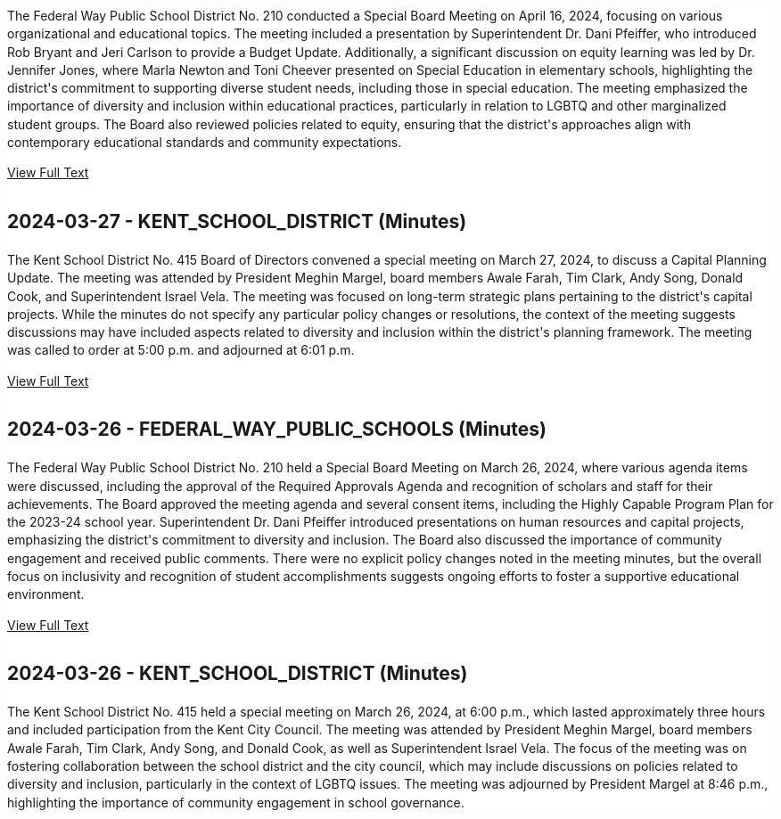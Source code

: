 The Federal Way Public School District No. 210 conducted a Special Board Meeting on April 16, 2024, focusing on various organizational and educational topics. The meeting included a presentation by Superintendent Dr. Dani Pfeiffer, who introduced Rob Bryant and Jeri Carlson to provide a Budget Update. Additionally, a significant discussion on equity learning was led by Dr. Jennifer Jones, where Marla Newton and Toni Cheever presented on Special Education in elementary schools, highlighting the district's commitment to supporting diverse student needs, including those in special education. The meeting emphasized the importance of diversity and inclusion within educational practices, particularly in relation to LGBTQ and other marginalized student groups. The Board also reviewed policies related to equity, ensuring that the district's approaches align with contemporary educational standards and community expectations.

[View Full Text](https://raw.githubusercontent.com/VoronoiPerspectives/WashingtonStateSchoolBoardExplorer/refs/heads/main/data/countries/usa/states/wa/counties/king/school_boards/federal_way_public_schools/2024/2024-04-16-minutes.txt)

## 2024-03-27 - KENT_SCHOOL_DISTRICT (Minutes)

The Kent School District No. 415 Board of Directors convened a special meeting on March 27, 2024, to discuss a Capital Planning Update. The meeting was attended by President Meghin Margel, board members Awale Farah, Tim Clark, Andy Song, Donald Cook, and Superintendent Israel Vela. The meeting was focused on long-term strategic plans pertaining to the district's capital projects. While the minutes do not specify any particular policy changes or resolutions, the context of the meeting suggests discussions may have included aspects related to diversity and inclusion within the district's planning framework. The meeting was called to order at 5:00 p.m. and adjourned at 6:01 p.m.

[View Full Text](https://raw.githubusercontent.com/VoronoiPerspectives/WashingtonStateSchoolBoardExplorer/refs/heads/main/data/countries/usa/states/wa/counties/king/school_boards/kent_school_district/2024/2024-03-27-boardspecialmeetingworksession-minutes.txt)

## 2024-03-26 - FEDERAL_WAY_PUBLIC_SCHOOLS (Minutes)

The Federal Way Public School District No. 210 held a Special Board Meeting on March 26, 2024, where various agenda items were discussed, including the approval of the Required Approvals Agenda and recognition of scholars and staff for their achievements. The Board approved the meeting agenda and several consent items, including the Highly Capable Program Plan for the 2023-24 school year. Superintendent Dr. Dani Pfeiffer introduced presentations on human resources and capital projects, emphasizing the district's commitment to diversity and inclusion. The Board also discussed the importance of community engagement and received public comments. There were no explicit policy changes noted in the meeting minutes, but the overall focus on inclusivity and recognition of student accomplishments suggests ongoing efforts to foster a supportive educational environment.

[View Full Text](https://raw.githubusercontent.com/VoronoiPerspectives/WashingtonStateSchoolBoardExplorer/refs/heads/main/data/countries/usa/states/wa/counties/king/school_boards/federal_way_public_schools/2024/2024-03-26-minutes.txt)

## 2024-03-26 - KENT_SCHOOL_DISTRICT (Minutes)

The Kent School District No. 415 held a special meeting on March 26, 2024, at 6:00 p.m., which lasted approximately three hours and included participation from the Kent City Council. The meeting was attended by President Meghin Margel, board members Awale Farah, Tim Clark, Andy Song, and Donald Cook, as well as Superintendent Israel Vela. The focus of the meeting was on fostering collaboration between the school district and the city council, which may include discussions on policies related to diversity and inclusion, particularly in the context of LGBTQ issues. The meeting was adjourned by President Margel at 8:46 p.m., highlighting the importance of community engagement in school governance.
